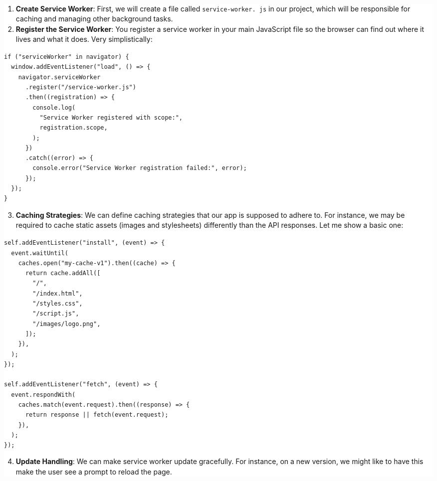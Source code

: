 1. **Create Service Worker**: First, we will create a file called `service-worker. js` in our project, which will be responsible for caching and managing other background tasks.
2. **Register the Service Worker**: You register a service worker in your main JavaScript file so the browser can find out where it lives and what it does. Very simplistically:

```tsx
if ("serviceWorker" in navigator) {
  window.addEventListener("load", () => {
    navigator.serviceWorker
      .register("/service-worker.js")
      .then((registration) => {
        console.log(
          "Service Worker registered with scope:",
          registration.scope,
        );
      })
      .catch((error) => {
        console.error("Service Worker registration failed:", error);
      });
  });
}
```

3. **Caching Strategies**: We can define caching strategies that our app is supposed to adhere to. For instance, we may be required to cache static assets (images and stylesheets) differently than the API responses. Let me show a basic one:

```tsx
self.addEventListener("install", (event) => {
  event.waitUntil(
    caches.open("my-cache-v1").then((cache) => {
      return cache.addAll([
        "/",
        "/index.html",
        "/styles.css",
        "/script.js",
        "/images/logo.png",
      ]);
    }),
  );
});

self.addEventListener("fetch", (event) => {
  event.respondWith(
    caches.match(event.request).then((response) => {
      return response || fetch(event.request);
    }),
  );
});
```

4. **Update Handling**: We can make service worker update gracefully. For instance, on a new version, we might like to have this make the user see a prompt to reload the page.
